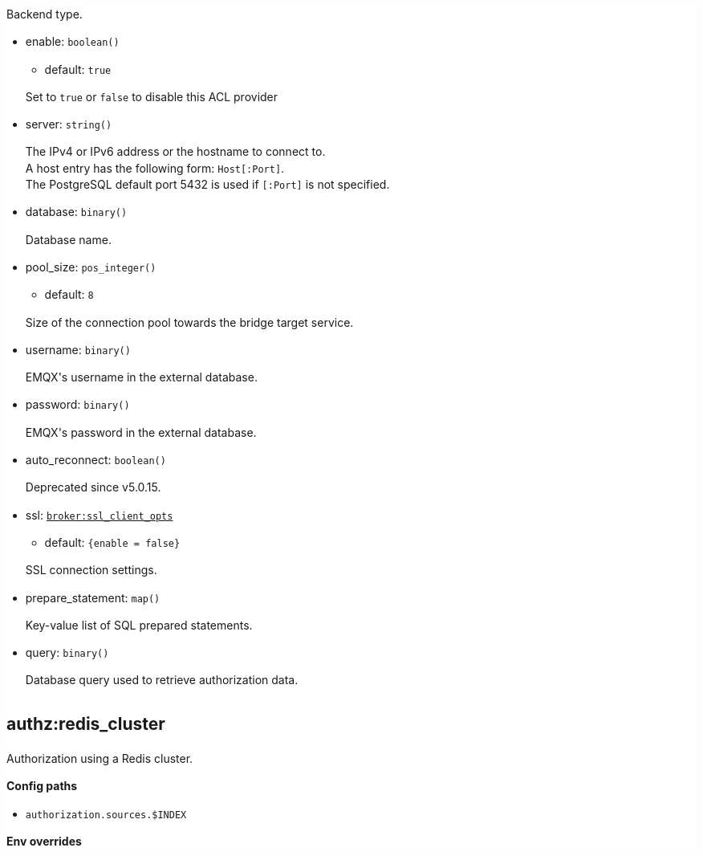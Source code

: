   Backend type.

- enable: <code>boolean()</code>
  * default: 
  `true`

  Set to <code>true</code> or <code>false</code> to disable this ACL provider

- server: <code>string()</code>


  The IPv4 or IPv6 address or the hostname to connect to.<br/>
  A host entry has the following form: `Host[:Port]`.<br/>
  The PostgreSQL default port 5432 is used if `[:Port]` is not specified.


- database: <code>binary()</code>

  Database name.

- pool_size: <code>pos_integer()</code>
  * default: 
  `8`

  Size of the connection pool towards the bridge target service.

- username: <code>binary()</code>

  EMQX's username in the external database.

- password: <code>binary()</code>

  EMQX's password in the external database.

- auto_reconnect: <code>boolean()</code>

  Deprecated since v5.0.15.

- ssl: <code>[broker:ssl_client_opts](#broker-ssl_client_opts)</code>
  * default: 
  `{enable = false}`

  SSL connection settings.

- prepare_statement: <code>map()</code>

  Key-value list of SQL prepared statements.

- query: <code>binary()</code>

  Database query used to retrieve authorization data.


## authz:redis_cluster
Authorization using a Redis cluster.


**Config paths**

 - <code>authorization.sources.$INDEX</code>


**Env overrides**

